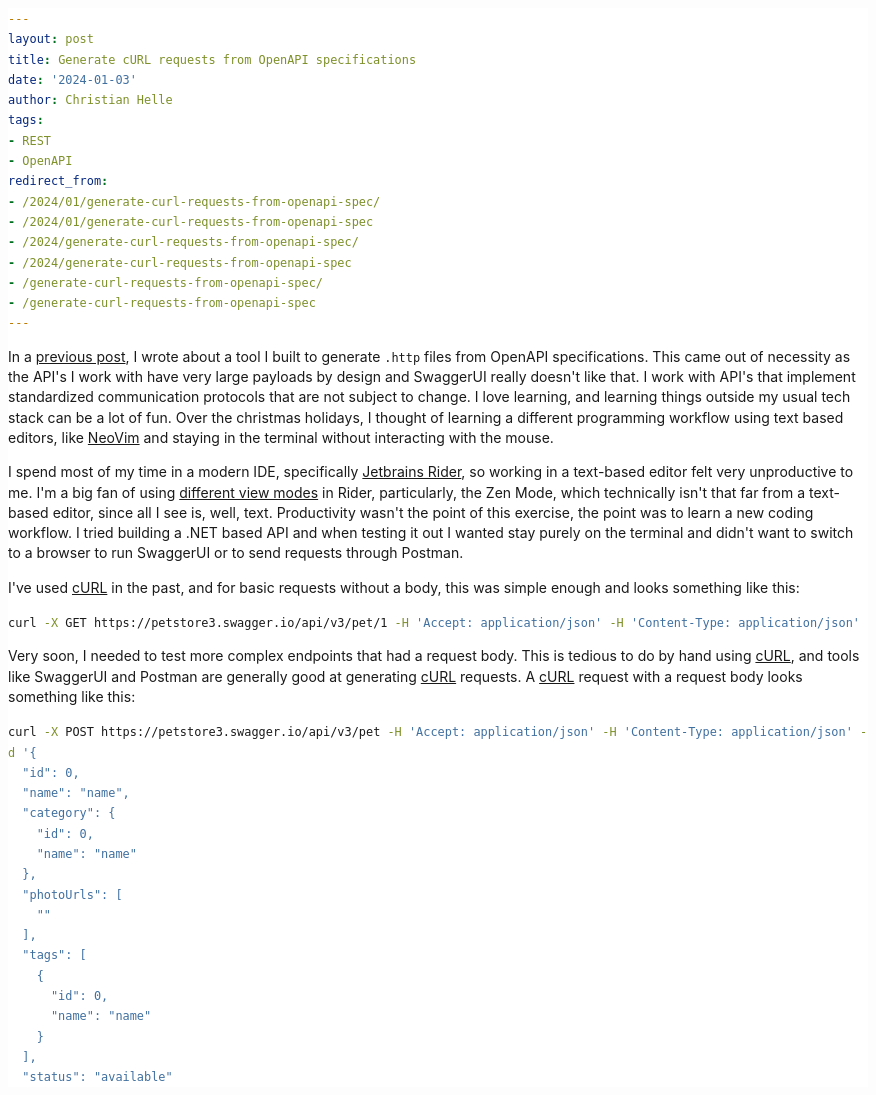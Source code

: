 ```yaml
---
layout: post
title: Generate cURL requests from OpenAPI specifications
date: '2024-01-03'
author: Christian Helle
tags: 
- REST
- OpenAPI
redirect_from: 
- /2024/01/generate-curl-requests-from-openapi-spec/
- /2024/01/generate-curl-requests-from-openapi-spec
- /2024/generate-curl-requests-from-openapi-spec/
- /2024/generate-curl-requests-from-openapi-spec
- /generate-curl-requests-from-openapi-spec/
- /generate-curl-requests-from-openapi-spec
---
```


In a [previous post](/2023/11/http-file-generator.html), I wrote about a tool I built to generate `.http` files from OpenAPI specifications. This came out of necessity as the API's I work with have very large payloads by design and SwaggerUI really doesn't like that. I work with API's that implement standardized communication protocols that are not subject to change. I love learning, and learning things outside my usual tech stack can be a lot of fun. Over the christmas holidays, I thought of learning a different programming workflow using text based editors, like [NeoVim](https://neovim.io/) and staying in the terminal without interacting with the mouse.

I spend most of my time in a modern IDE, specifically [Jetbrains Rider](https://www.jetbrains.com/rider/), so working in a text-based editor felt very unproductive to me. I'm a big fan of using [different view modes](https://www.jetbrains.com/help/rider/IDE_Viewing_Modes.html) in Rider, particularly, the Zen Mode, which technically isn't that far from a text-based editor, since all I see is, well, text. Productivity wasn't the point of this exercise, the point was to learn a new coding workflow. I tried building a .NET based API and when testing it out I wanted stay purely on the terminal and didn't want to switch to a browser to run SwaggerUI or to send requests through Postman.

I've used [cURL](https://curl.se/) in the past, and for basic requests without a body, this was simple enough and looks something like this:

```bash
curl -X GET https://petstore3.swagger.io/api/v3/pet/1 -H 'Accept: application/json' -H 'Content-Type: application/json'
```

Very soon, I needed to test more complex endpoints that had a request body. This is tedious to do by hand using [cURL](https://curl.se/), and tools like SwaggerUI and Postman are generally good at generating [cURL](https://curl.se/) requests. A [cURL](https://curl.se/) request with a request body looks something like this:

```bash
curl -X POST https://petstore3.swagger.io/api/v3/pet -H 'Accept: application/json' -H 'Content-Type: application/json' -d '{
  "id": 0,
  "name": "name",
  "category": {
    "id": 0,
    "name": "name"
  },
  "photoUrls": [
    ""
  ],
  "tags": [
    {
      "id": 0,
      "name": "name"
    }
  ],
  "status": "available"
```